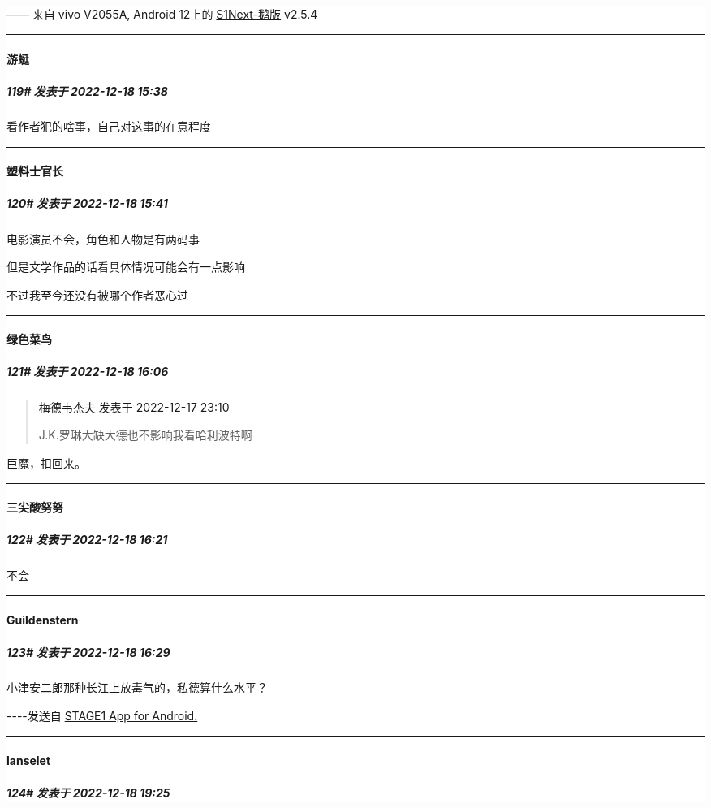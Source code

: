 —— 来自 vivo V2055A, Android 12上的 [S1Next-鹅版](https://github.com/ykrank/S1-Next/releases) v2.5.4



*****

####  游蜓  
##### 119#       发表于 2022-12-18 15:38

看作者犯的啥事，自己对这事的在意程度

*****

####  塑料士官长  
##### 120#       发表于 2022-12-18 15:41

电影演员不会，角色和人物是有两码事

但是文学作品的话看具体情况可能会有一点影响

不过我至今还没有被哪个作者恶心过



*****

####  绿色菜鸟  
##### 121#       发表于 2022-12-18 16:06

<blockquote><a href="httphttps://bbs.saraba1st.com/2b/forum.php?mod=redirect&amp;goto=findpost&amp;pid=58985409&amp;ptid=2110506" target="_blank">梅德韦杰夫 发表于 2022-12-17 23:10</a>

J.K.罗琳大缺大德也不影响我看哈利波特啊</blockquote>
巨魔，扣回来。



*****

####  三尖酸努努  
##### 122#       发表于 2022-12-18 16:21

不会

*****

####  Guildenstern  
##### 123#       发表于 2022-12-18 16:29

小津安二郎那种长江上放毒气的，私德算什么水平？

----发送自 [STAGE1 App for Android.](http://stage1.5j4m.com/?1.37)



*****

####  lanselet  
##### 124#       发表于 2022-12-18 19:25
